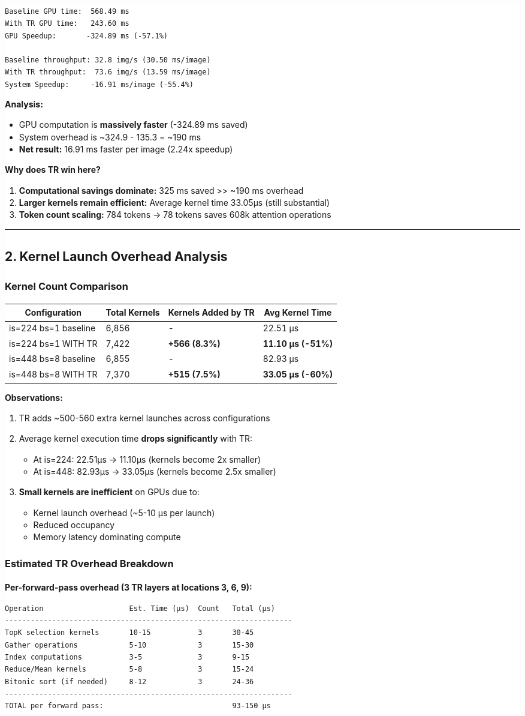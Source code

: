 ```
Baseline GPU time:  568.49 ms
With TR GPU time:   243.60 ms
GPU Speedup:       -324.89 ms (-57.1%)

Baseline throughput: 32.8 img/s (30.50 ms/image)
With TR throughput:  73.6 img/s (13.59 ms/image)
System Speedup:     -16.91 ms/image (-55.4%)
```

**Analysis:**
- GPU computation is **massively faster** (-324.89 ms saved)
- System overhead is ~324.9 - 135.3 = ~190 ms
- **Net result:** 16.91 ms faster per image (2.24x speedup)

**Why does TR win here?**
1. **Computational savings dominate:** 325 ms saved >> ~190 ms overhead
2. **Larger kernels remain efficient:** Average kernel time 33.05μs (still substantial)
3. **Token count scaling:** 784 tokens → 78 tokens saves 608k attention operations

---

## 2. Kernel Launch Overhead Analysis

### Kernel Count Comparison

| Configuration | Total Kernels | Kernels Added by TR | Avg Kernel Time |
|--------------|---------------|---------------------|-----------------|
| is=224 bs=1 baseline | 6,856 | - | 22.51 μs |
| is=224 bs=1 WITH TR | 7,422 | **+566 (8.3%)** | **11.10 μs (-51%)** |
| is=448 bs=8 baseline | 6,855 | - | 82.93 μs |
| is=448 bs=8 WITH TR | 7,370 | **+515 (7.5%)** | **33.05 μs (-60%)** |

**Observations:**
1. TR adds ~500-560 extra kernel launches across configurations
2. Average kernel execution time **drops significantly** with TR:
   - At is=224: 22.51μs → 11.10μs (kernels become 2x smaller)
   - At is=448: 82.93μs → 33.05μs (kernels become 2.5x smaller)

3. **Small kernels are inefficient** on GPUs due to:
   - Kernel launch overhead (~5-10 μs per launch)
   - Reduced occupancy
   - Memory latency dominating compute

### Estimated TR Overhead Breakdown

**Per-forward-pass overhead (3 TR layers at locations 3, 6, 9):**

```
Operation                    Est. Time (μs)  Count   Total (μs)
-------------------------------------------------------------------
TopK selection kernels       10-15           3       30-45
Gather operations            5-10            3       15-30
Index computations           3-5             3       9-15
Reduce/Mean kernels          5-8             3       15-24
Bitonic sort (if needed)     8-12            3       24-36
-------------------------------------------------------------------
TOTAL per forward pass:                              93-150 μs
```

